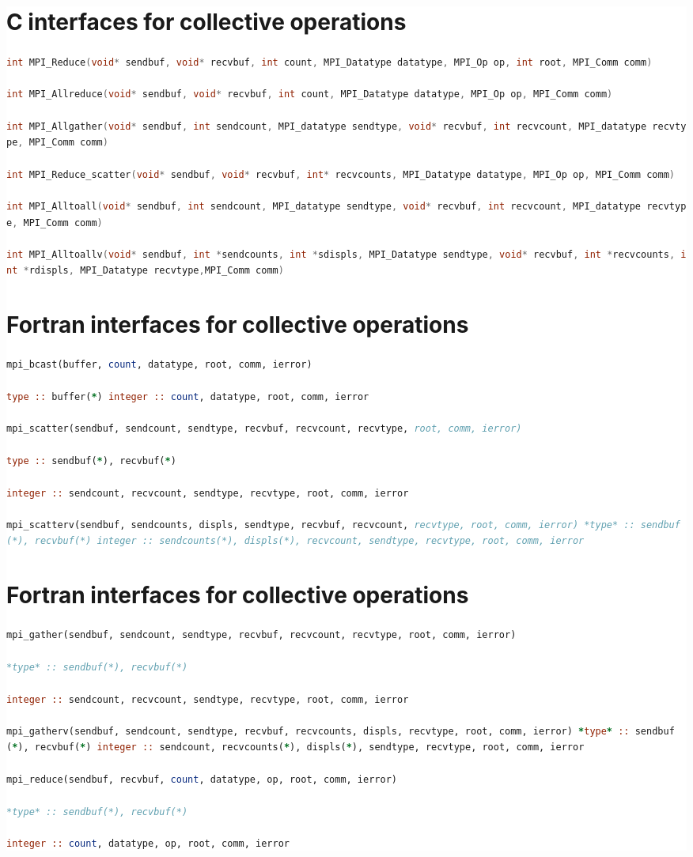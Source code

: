 
# C interfaces for collective operations

```c
int MPI_Reduce(void* sendbuf, void* recvbuf, int count, MPI_Datatype datatype, MPI_Op op, int root, MPI_Comm comm)

int MPI_Allreduce(void* sendbuf, void* recvbuf, int count, MPI_Datatype datatype, MPI_Op op, MPI_Comm comm)

int MPI_Allgather(void* sendbuf, int sendcount, MPI_datatype sendtype, void* recvbuf, int recvcount, MPI_datatype recvtype, MPI_Comm comm)

int MPI_Reduce_scatter(void* sendbuf, void* recvbuf, int* recvcounts, MPI_Datatype datatype, MPI_Op op, MPI_Comm comm)

int MPI_Alltoall(void* sendbuf, int sendcount, MPI_datatype sendtype, void* recvbuf, int recvcount, MPI_datatype recvtype, MPI_Comm comm)

int MPI_Alltoallv(void* sendbuf, int *sendcounts, int *sdispls, MPI_Datatype sendtype, void* recvbuf, int *recvcounts, int *rdispls, MPI_Datatype recvtype,MPI_Comm comm)
```


# Fortran interfaces for collective operations

```fortran
mpi_bcast(buffer, count, datatype, root, comm, ierror)

type :: buffer(*) integer :: count, datatype, root, comm, ierror

mpi_scatter(sendbuf, sendcount, sendtype, recvbuf, recvcount, recvtype, root, comm, ierror)

type :: sendbuf(*), recvbuf(*)

integer :: sendcount, recvcount, sendtype, recvtype, root, comm, ierror

mpi_scatterv(sendbuf, sendcounts, displs, sendtype, recvbuf, recvcount, recvtype, root, comm, ierror) *type* :: sendbuf(*), recvbuf(*) integer :: sendcounts(*), displs(*), recvcount, sendtype, recvtype, root, comm, ierror
```


# Fortran interfaces for collective operations

```fortran
mpi_gather(sendbuf, sendcount, sendtype, recvbuf, recvcount, recvtype, root, comm, ierror)

*type* :: sendbuf(*), recvbuf(*)

integer :: sendcount, recvcount, sendtype, recvtype, root, comm, ierror

mpi_gatherv(sendbuf, sendcount, sendtype, recvbuf, recvcounts, displs, recvtype, root, comm, ierror) *type* :: sendbuf(*), recvbuf(*) integer :: sendcount, recvcounts(*), displs(*), sendtype, recvtype, root, comm, ierror

mpi_reduce(sendbuf, recvbuf, count, datatype, op, root, comm, ierror)

*type* :: sendbuf(*), recvbuf(*)

integer :: count, datatype, op, root, comm, ierror
```
